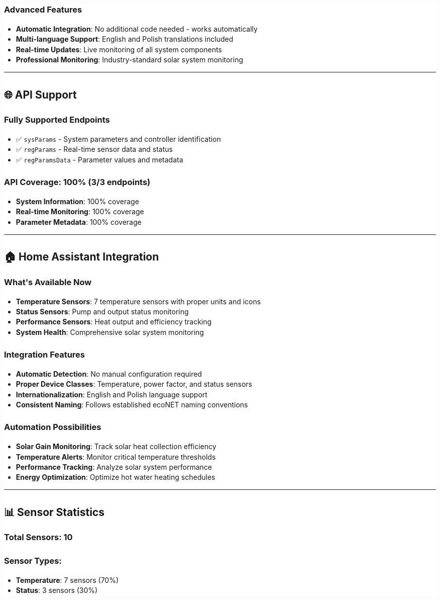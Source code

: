 ### **Advanced Features**
- **Automatic Integration**: No additional code needed - works automatically
- **Multi-language Support**: English and Polish translations included
- **Real-time Updates**: Live monitoring of all system components
- **Professional Monitoring**: Industry-standard solar system monitoring

---

## 🌐 **API Support**

### **Fully Supported Endpoints**
- ✅ `sysParams` - System parameters and controller identification
- ✅ `regParams` - Real-time sensor data and status
- ✅ `regParamsData` - Parameter values and metadata

### **API Coverage**: 100% (3/3 endpoints)
- **System Information**: 100% coverage
- **Real-time Monitoring**: 100% coverage
- **Parameter Metadata**: 100% coverage

---

## 🏠 **Home Assistant Integration**

### **What's Available Now**
- **Temperature Sensors**: 7 temperature sensors with proper units and icons
- **Status Sensors**: Pump and output status monitoring
- **Performance Sensors**: Heat output and efficiency tracking
- **System Health**: Comprehensive solar system monitoring

### **Integration Features**
- **Automatic Detection**: No manual configuration required
- **Proper Device Classes**: Temperature, power factor, and status sensors
- **Internationalization**: English and Polish language support
- **Consistent Naming**: Follows established ecoNET naming conventions

### **Automation Possibilities**
- **Solar Gain Monitoring**: Track solar heat collection efficiency
- **Temperature Alerts**: Monitor critical temperature thresholds
- **Performance Tracking**: Analyze solar system performance
- **Energy Optimization**: Optimize hot water heating schedules

---

## 📊 **Sensor Statistics**

### **Total Sensors**: 10
### **Sensor Types**:
- **Temperature**: 7 sensors (70%)
- **Status**: 3 sensors (30%)
